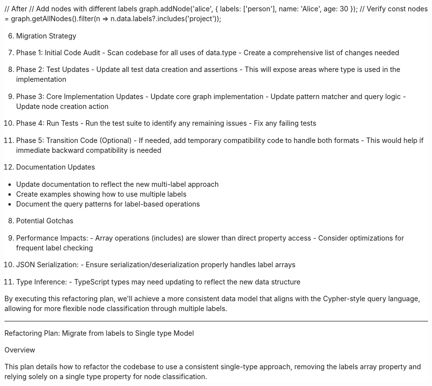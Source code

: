   // After
  // Add nodes with different labels
  graph.addNode('alice', { labels: ['person'], name: 'Alice', age: 30 });
  // Verify
  const nodes = graph.getAllNodes().filter(n => n.data.labels?.includes('project'));

  6. Migration Strategy

  1. Phase 1: Initial Code Audit
    - Scan codebase for all uses of data.type
    - Create a comprehensive list of changes needed
  2. Phase 2: Test Updates
    - Update all test data creation and assertions
    - This will expose areas where type is used in the implementation
  3. Phase 3: Core Implementation Updates
    - Update core graph implementation
    - Update pattern matcher and query logic
    - Update node creation action
  4. Phase 4: Run Tests
    - Run the test suite to identify any remaining issues
    - Fix any failing tests
  5. Phase 5: Transition Code (Optional)
    - If needed, add temporary compatibility code to handle both formats
    - This would help if immediate backward compatibility is needed

  7. Documentation Updates

  - Update documentation to reflect the new multi-label approach
  - Create examples showing how to use multiple labels
  - Document the query patterns for label-based operations

  8. Potential Gotchas

  1. Performance Impacts:
    - Array operations (includes) are slower than direct property access
    - Consider optimizations for frequent label checking
  2. JSON Serialization:
    - Ensure serialization/deserialization properly handles label arrays
  3. Type Inference:
    - TypeScript types may need updating to reflect the new data structure

  By executing this refactoring plan, we'll achieve a more consistent data model that aligns with the Cypher-style query language, allowing for more flexible node
  classification through multiple labels.


  -------------------------------




Refactoring Plan: Migrate from labels to Single type Model

  Overview

  This plan details how to refactor the codebase to use a consistent single-type approach, removing the labels array property and relying solely on a single type
  property for node classification.
